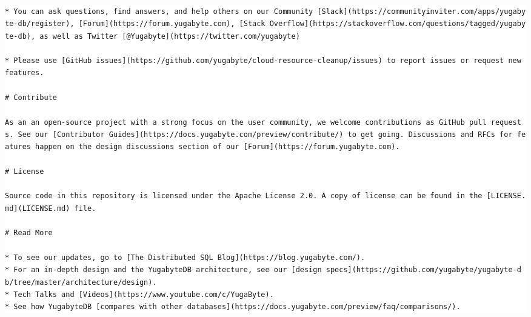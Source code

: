 ```
* You can ask questions, find answers, and help others on our Community [Slack](https://communityinviter.com/apps/yugabyte-db/register), [Forum](https://forum.yugabyte.com), [Stack Overflow](https://stackoverflow.com/questions/tagged/yugabyte-db), as well as Twitter [@Yugabyte](https://twitter.com/yugabyte)

* Please use [GitHub issues](https://github.com/yugabyte/cloud-resource-cleanup/issues) to report issues or request new features.

# Contribute

As an an open-source project with a strong focus on the user community, we welcome contributions as GitHub pull requests. See our [Contributor Guides](https://docs.yugabyte.com/preview/contribute/) to get going. Discussions and RFCs for features happen on the design discussions section of our [Forum](https://forum.yugabyte.com).

# License

Source code in this repository is licensed under the Apache License 2.0. A copy of license can be found in the [LICENSE.md](LICENSE.md) file.

# Read More

* To see our updates, go to [The Distributed SQL Blog](https://blog.yugabyte.com/).
* For an in-depth design and the YugabyteDB architecture, see our [design specs](https://github.com/yugabyte/yugabyte-db/tree/master/architecture/design).
* Tech Talks and [Videos](https://www.youtube.com/c/YugaByte).
* See how YugabyteDB [compares with other databases](https://docs.yugabyte.com/preview/faq/comparisons/).
